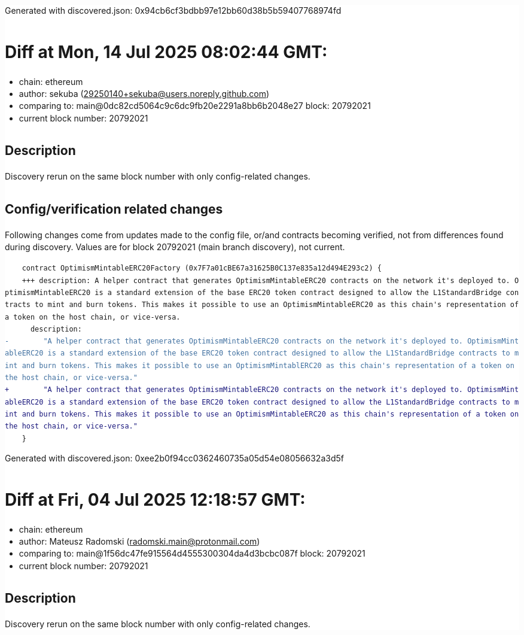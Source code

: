 Generated with discovered.json: 0x94cb6cf3bdbb97e12bb60d38b5b59407768974fd

# Diff at Mon, 14 Jul 2025 08:02:44 GMT:

- chain: ethereum
- author: sekuba (<29250140+sekuba@users.noreply.github.com>)
- comparing to: main@0dc82cd5064c9c6dc9fb20e2291a8bb6b2048e27 block: 20792021
- current block number: 20792021

## Description

Discovery rerun on the same block number with only config-related changes.

## Config/verification related changes

Following changes come from updates made to the config file,
or/and contracts becoming verified, not from differences found during
discovery. Values are for block 20792021 (main branch discovery), not current.

```diff
    contract OptimismMintableERC20Factory (0x7F7a01cBE67a31625B0C137e835a12d494E293c2) {
    +++ description: A helper contract that generates OptimismMintableERC20 contracts on the network it's deployed to. OptimismMintableERC20 is a standard extension of the base ERC20 token contract designed to allow the L1StandardBridge contracts to mint and burn tokens. This makes it possible to use an OptimismMintableERC20 as this chain's representation of a token on the host chain, or vice-versa.
      description:
-        "A helper contract that generates OptimismMintableERC20 contracts on the network it's deployed to. OptimismMintableERC20 is a standard extension of the base ERC20 token contract designed to allow the L1StandardBridge contracts to mint and burn tokens. This makes it possible to use an OptimismMintablERC20 as this chain's representation of a token on the host chain, or vice-versa."
+        "A helper contract that generates OptimismMintableERC20 contracts on the network it's deployed to. OptimismMintableERC20 is a standard extension of the base ERC20 token contract designed to allow the L1StandardBridge contracts to mint and burn tokens. This makes it possible to use an OptimismMintableERC20 as this chain's representation of a token on the host chain, or vice-versa."
    }
```

Generated with discovered.json: 0xee2b0f94cc0362460735a05d54e08056632a3d5f

# Diff at Fri, 04 Jul 2025 12:18:57 GMT:

- chain: ethereum
- author: Mateusz Radomski (<radomski.main@protonmail.com>)
- comparing to: main@1f56dc47fe915564d4555300304da4d3bcbc087f block: 20792021
- current block number: 20792021

## Description

Discovery rerun on the same block number with only config-related changes.
